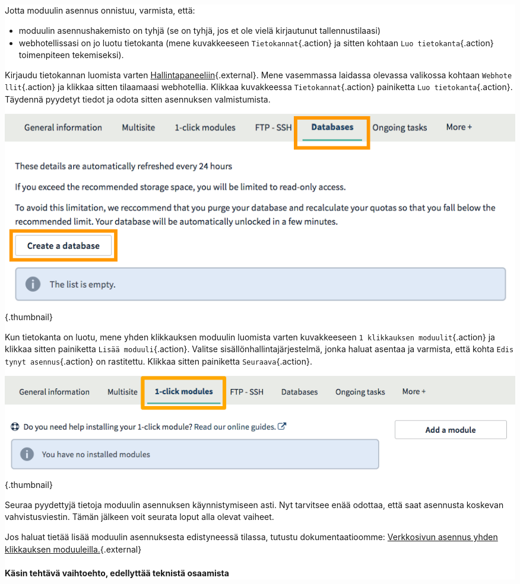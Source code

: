 Jotta moduulin asennus onnistuu, varmista, että:

- moduulin asennushakemisto on tyhjä (se on tyhjä, jos et ole vielä kirjautunut tallennustilaasi)
- webhotellissasi on jo luotu tietokanta (mene kuvakkeeseen `Tietokannat`{.action} ja sitten kohtaan `Luo tietokanta`{.action} toimenpiteen tekemiseksi).

Kirjaudu tietokannan luomista varten [Hallintapaneeliin](https://www.ovh.com/auth/?action=gotomanager){.external}. Mene vasemmassa laidassa olevassa valikossa kohtaan `Webhotellit`{.action} ja klikkaa sitten tilaamaasi webhotellia. Klikkaa kuvakkeessa `Tietokannat`{.action} painiketta `Luo tietokanta`{.action}. Täydennä pyydetyt tiedot ja odota sitten asennuksen valmistumista.

![Mene yhden klikkauksen moduuleihin](images/create_a_database.png){.thumbnail}

Kun tietokanta on luotu, mene yhden klikkauksen moduulin luomista varten kuvakkeeseen `1 klikkauksen moduulit`{.action} ja klikkaa sitten painiketta `Lisää moduuli`{.action}. Valitse sisällönhallintajärjestelmä, jonka haluat asentaa ja varmista, että kohta `Edistynyt asennus`{.action} on rastitettu. Klikkaa sitten painiketta `Seuraava`{.action}.

![Mene yhden klikkauksen moduuleihin](images/access_to_the_1_click_modules_section.png){.thumbnail}

Seuraa pyydettyjä tietoja moduulin asennuksen käynnistymiseen asti. Nyt tarvitsee enää odottaa, että saat asennusta koskevan vahvistusviestin. Tämän jälkeen voit seurata loput alla olevat vaiheet.

Jos haluat tietää lisää moduulin asennuksesta edistyneessä tilassa, tutustu dokumentaatioomme: [Verkkosivun asennus yhden klikkauksen moduuleilla.](https://docs.ovh.com/fi/hosting/1-klikkauksen-moduulit){.external}


#### Käsin tehtävä vaihtoehto, edellyttää teknistä osaamista
